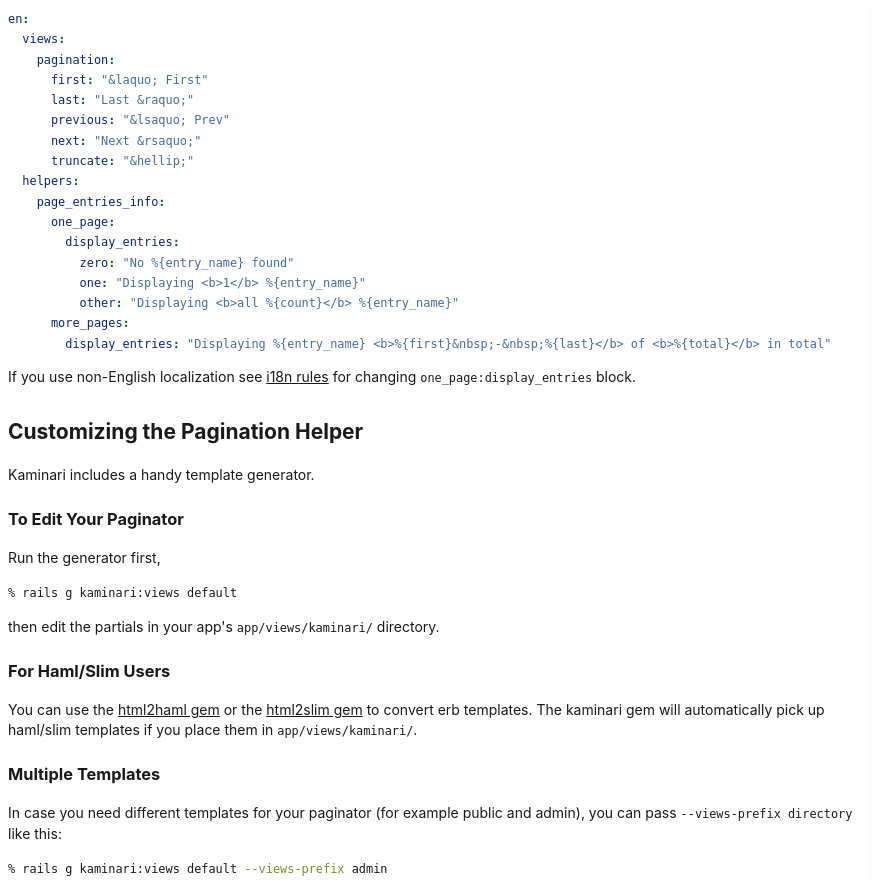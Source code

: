 ```yaml
en:
  views:
    pagination:
      first: "&laquo; First"
      last: "Last &raquo;"
      previous: "&lsaquo; Prev"
      next: "Next &rsaquo;"
      truncate: "&hellip;"
  helpers:
    page_entries_info:
      one_page:
        display_entries:
          zero: "No %{entry_name} found"
          one: "Displaying <b>1</b> %{entry_name}"
          other: "Displaying <b>all %{count}</b> %{entry_name}"
      more_pages:
        display_entries: "Displaying %{entry_name} <b>%{first}&nbsp;-&nbsp;%{last}</b> of <b>%{total}</b> in total"
```

If you use non-English localization see [i18n rules](https://github.com/svenfuchs/i18n/blob/master/test/test_data/locales/plurals.rb) for changing
`one_page:display_entries` block.


## Customizing the Pagination Helper

Kaminari includes a handy template generator.

### To Edit Your Paginator

Run the generator first,

```sh
% rails g kaminari:views default
```

then edit the partials in your app's `app/views/kaminari/` directory.

### For Haml/Slim Users

You can use the [html2haml gem](https://github.com/haml/html2haml) or the [html2slim gem](https://github.com/slim-template/html2slim) to convert erb templates.
The kaminari gem will automatically pick up haml/slim templates if you place them in `app/views/kaminari/`.

### Multiple Templates

In case you need different templates for your paginator (for example public and admin), you can pass `--views-prefix directory` like this:

```sh
% rails g kaminari:views default --views-prefix admin
```
